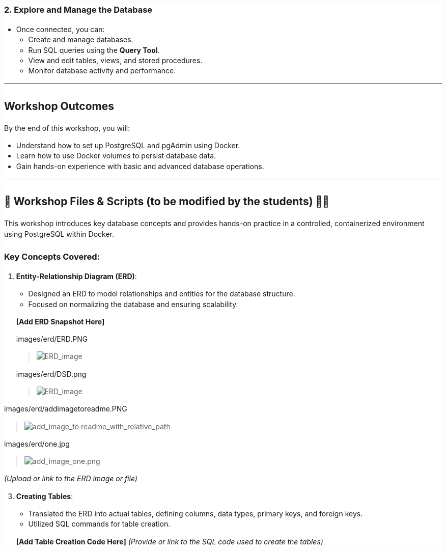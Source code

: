 ### 2. **Explore and Manage the Database**
   - Once connected, you can:
     - Create and manage databases.
     - Run SQL queries using the **Query Tool**.
     - View and edit tables, views, and stored procedures.
     - Monitor database activity and performance.

---

## Workshop Outcomes

By the end of this workshop, you will:

- Understand how to set up PostgreSQL and pgAdmin using Docker.
- Learn how to use Docker volumes to persist database data.
- Gain hands-on experience with basic and advanced database operations.

----
<a name="workshop-id"></a>
## 📝 Workshop Files & Scripts (to be modified by the students) 🧑‍🎓 

This workshop introduces key database concepts and provides hands-on practice in a controlled, containerized environment using PostgreSQL within Docker.

### Key Concepts Covered:

1. **Entity-Relationship Diagram (ERD)**:
   - Designed an ERD to model relationships and entities for the database structure.
   - Focused on normalizing the database and ensuring scalability.

   **[Add ERD Snapshot Here]**

   images/erd/ERD.PNG
   > ![ERD_image](images/erd/ERD.PNG)

    images/erd/DSD.png
   > ![ERD_image](images/erd/DSD.png)
   
 images/erd/addimagetoreadme.PNG  
> ![add_image_to readme_with_relative_path](images/erd/addimagetoreadme.PNG)

images/erd/one.jpg
> ![add_image_one.png](images/erd/one.jpg)

  
   *(Upload or link to the ERD image or file)*

3. **Creating Tables**:
   - Translated the ERD into actual tables, defining columns, data types, primary keys, and foreign keys.
   - Utilized SQL commands for table creation.

   **[Add Table Creation Code Here]**
   *(Provide or link to the SQL code used to create the tables)*

